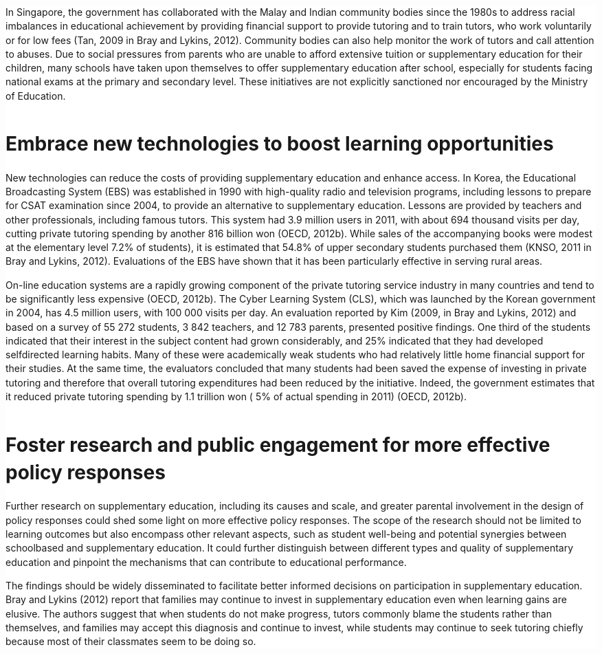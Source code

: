 In Singapore, the government has collaborated with the Malay and Indian community bodies since the 1980s to address racial imbalances in educational achievement by providing financial support to provide tutoring and to train tutors, who work voluntarily or for low fees (Tan, 2009 in Bray and Lykins, 2012). Community bodies can also help monitor the work of tutors and call attention to abuses. Due to social pressures from parents who are unable to afford extensive tuition or supplementary education for their children, many schools have taken upon themselves to offer supplementary education after school, especially for students facing national exams at the primary and secondary level. These initiatives are not explicitly sanctioned nor encouraged by the Ministry of Education.

# Embrace new technologies to boost learning opportunities

New technologies can reduce the costs of providing supplementary education and enhance access. In Korea, the Educational Broadcasting System (EBS) was established in 1990 with high-quality radio and television programs, including lessons to prepare for CSAT examination since 2004, to provide an alternative to supplementary education. Lessons are provided by teachers and other professionals, including famous tutors. This system had 3.9 million users in 2011, with about 694 thousand visits per day, cutting private tutoring spending by another 816 billion won (OECD, 2012b). While sales of the accompanying books were modest at the elementary level $7 . 2 \%$ of students), it is estimated that $5 4 . 8 \%$ of upper secondary students purchased them (KNSO, 2011 in Bray and Lykins, 2012). Evaluations of the EBS have shown that it has been particularly effective in serving rural areas.

On-line education systems are a rapidly growing component of the private tutoring service industry in many countries and tend to be significantly less expensive (OECD, 2012b). The Cyber Learning System (CLS), which was launched by the Korean government in 2004, has 4.5 million users, with 100 000 visits per day. An evaluation reported by Kim (2009, in Bray and Lykins, 2012) and based on a survey of 55 272 students, 3 842 teachers, and 12 783 parents, presented positive findings. One third of the students indicated that their interest in the subject content had grown considerably, and $2 5 \%$ indicated that they had developed selfdirected learning habits. Many of these were academically weak students who had relatively little home financial support for their studies. At the same time, the evaluators concluded that many students had been saved the expense of investing in private tutoring and therefore that overall tutoring expenditures had been reduced by the initiative. Indeed, the government estimates that it reduced private tutoring spending by 1.1 trillion won ( $5 \%$ of actual spending in 2011) (OECD, 2012b).

# Foster research and public engagement for more effective policy responses

Further research on supplementary education, including its causes and scale, and greater parental involvement in the design of policy responses could shed some light on more effective policy responses. The scope of the research should not be limited to learning outcomes but also encompass other relevant aspects, such as student well-being and potential synergies between schoolbased and supplementary education. It could further distinguish between different types and quality of supplementary education and pinpoint the mechanisms that can contribute to educational performance.

The findings should be widely disseminated to facilitate better informed decisions on participation in supplementary education. Bray and Lykins (2012) report that families may continue to invest in supplementary education even when learning gains are elusive. The authors suggest that when students do not make progress, tutors commonly blame the students rather than themselves, and families may accept this diagnosis and continue to invest, while students may continue to seek tutoring chiefly because most of their classmates seem to be doing so.
